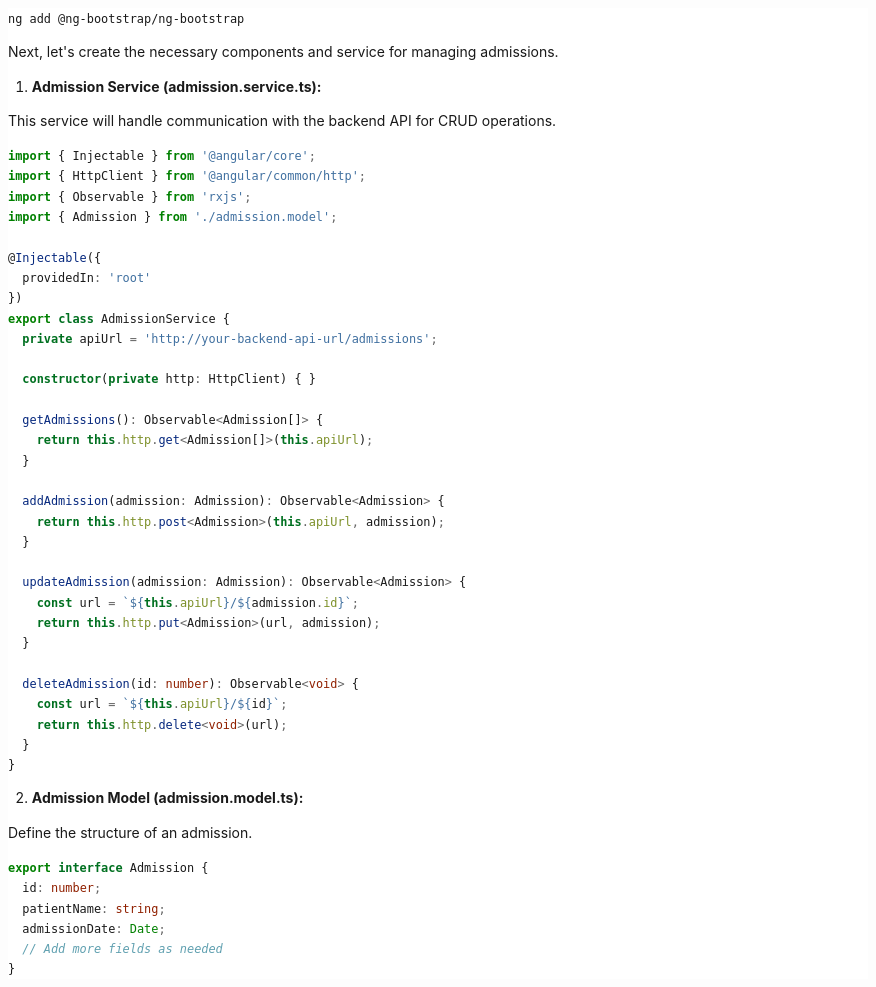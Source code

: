 ```bash
ng add @ng-bootstrap/ng-bootstrap
```

Next, let's create the necessary components and service for managing admissions.

1. **Admission Service (admission.service.ts):**

This service will handle communication with the backend API for CRUD operations.

```typescript
import { Injectable } from '@angular/core';
import { HttpClient } from '@angular/common/http';
import { Observable } from 'rxjs';
import { Admission } from './admission.model';

@Injectable({
  providedIn: 'root'
})
export class AdmissionService {
  private apiUrl = 'http://your-backend-api-url/admissions';

  constructor(private http: HttpClient) { }

  getAdmissions(): Observable<Admission[]> {
    return this.http.get<Admission[]>(this.apiUrl);
  }

  addAdmission(admission: Admission): Observable<Admission> {
    return this.http.post<Admission>(this.apiUrl, admission);
  }

  updateAdmission(admission: Admission): Observable<Admission> {
    const url = `${this.apiUrl}/${admission.id}`;
    return this.http.put<Admission>(url, admission);
  }

  deleteAdmission(id: number): Observable<void> {
    const url = `${this.apiUrl}/${id}`;
    return this.http.delete<void>(url);
  }
}
```

2. **Admission Model (admission.model.ts):**

Define the structure of an admission.

```typescript
export interface Admission {
  id: number;
  patientName: string;
  admissionDate: Date;
  // Add more fields as needed
}
```
